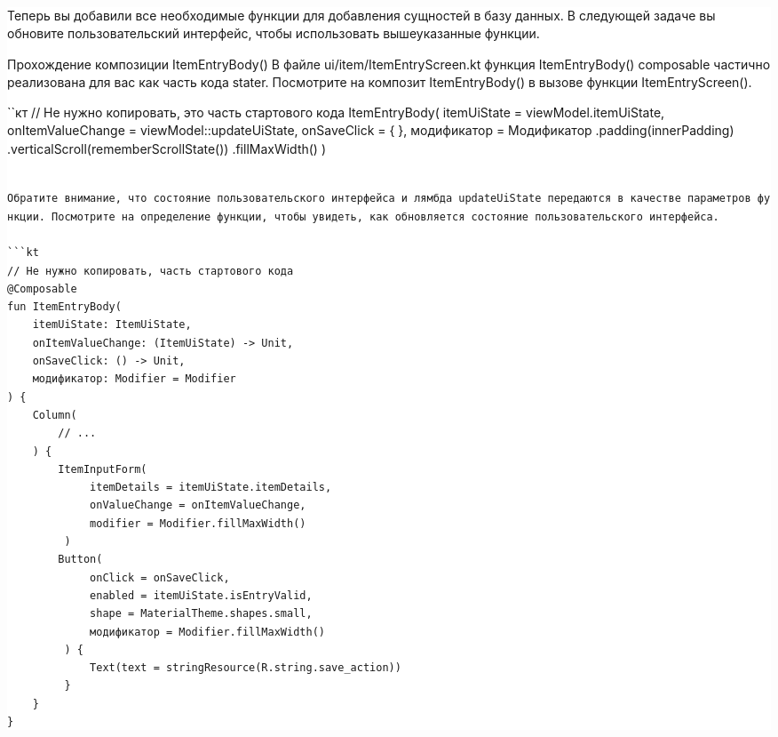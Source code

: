 Теперь вы добавили все необходимые функции для добавления сущностей в базу данных. В следующей задаче вы обновите пользовательский интерфейс, чтобы использовать вышеуказанные функции.

Прохождение композиции ItemEntryBody()
В файле ui/item/ItemEntryScreen.kt функция ItemEntryBody() composable частично реализована для вас как часть кода stater. Посмотрите на композит ItemEntryBody() в вызове функции ItemEntryScreen().

``кт
// Не нужно копировать, это часть стартового кода
ItemEntryBody(
    itemUiState = viewModel.itemUiState,
    onItemValueChange = viewModel::updateUiState,
    onSaveClick = { },
    модификатор = Модификатор
        .padding(innerPadding)
        .verticalScroll(rememberScrollState())
        .fillMaxWidth()
)
```

Обратите внимание, что состояние пользовательского интерфейса и лямбда updateUiState передаются в качестве параметров функции. Посмотрите на определение функции, чтобы увидеть, как обновляется состояние пользовательского интерфейса.

```kt
// Не нужно копировать, часть стартового кода
@Composable
fun ItemEntryBody(
    itemUiState: ItemUiState,
    onItemValueChange: (ItemUiState) -> Unit,
    onSaveClick: () -> Unit,
    модификатор: Modifier = Modifier
) {
    Column(
        // ...
    ) {
        ItemInputForm(
             itemDetails = itemUiState.itemDetails,
             onValueChange = onItemValueChange,
             modifier = Modifier.fillMaxWidth()
         )
        Button(
             onClick = onSaveClick,
             enabled = itemUiState.isEntryValid,
             shape = MaterialTheme.shapes.small,
             модификатор = Modifier.fillMaxWidth()
         ) {
             Text(text = stringResource(R.string.save_action))
         }
    }
}
```
